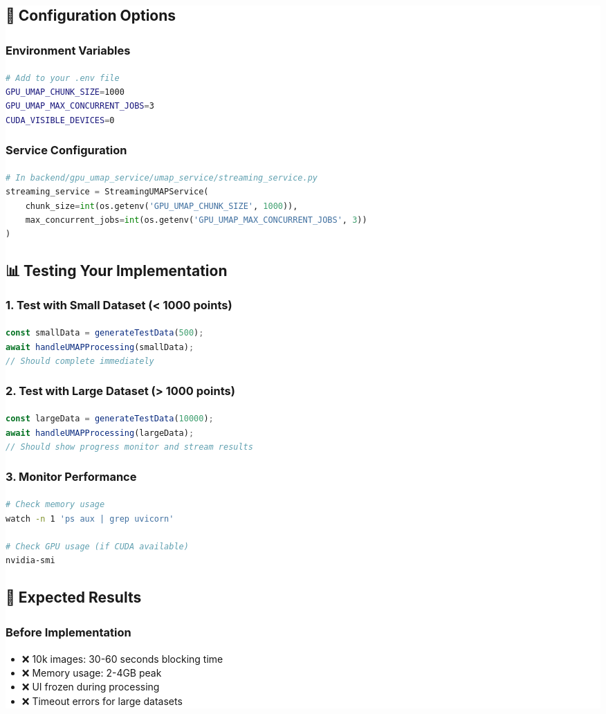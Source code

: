 ## 🔧 Configuration Options

### **Environment Variables**

```bash
# Add to your .env file
GPU_UMAP_CHUNK_SIZE=1000
GPU_UMAP_MAX_CONCURRENT_JOBS=3
CUDA_VISIBLE_DEVICES=0
```

### **Service Configuration**

```python
# In backend/gpu_umap_service/umap_service/streaming_service.py
streaming_service = StreamingUMAPService(
    chunk_size=int(os.getenv('GPU_UMAP_CHUNK_SIZE', 1000)),
    max_concurrent_jobs=int(os.getenv('GPU_UMAP_MAX_CONCURRENT_JOBS', 3))
)
```

## 📊 Testing Your Implementation

### **1. Test with Small Dataset (< 1000 points)**
```typescript
const smallData = generateTestData(500);
await handleUMAPProcessing(smallData);
// Should complete immediately
```

### **2. Test with Large Dataset (> 1000 points)**
```typescript
const largeData = generateTestData(10000);
await handleUMAPProcessing(largeData);
// Should show progress monitor and stream results
```

### **3. Monitor Performance**
```bash
# Check memory usage
watch -n 1 'ps aux | grep uvicorn'

# Check GPU usage (if CUDA available)
nvidia-smi
```

## 🎯 Expected Results

### **Before Implementation**
- ❌ 10k images: 30-60 seconds blocking time
- ❌ Memory usage: 2-4GB peak
- ❌ UI frozen during processing
- ❌ Timeout errors for large datasets
